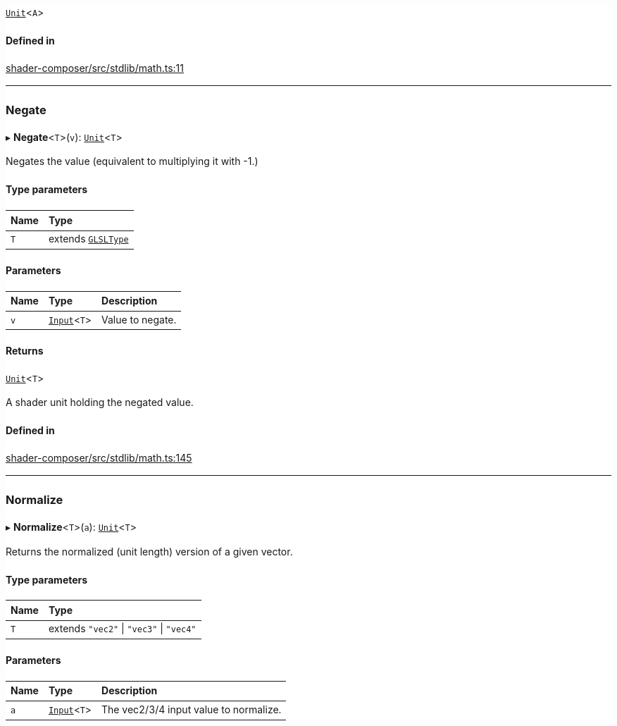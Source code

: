 [`Unit`](Shader_Composer.md#unit-1)<`A`\>

#### Defined in

[shader-composer/src/stdlib/math.ts:11](https://github.com/hmans/composer-suite/blob/c98d7ee3/packages/shader-composer/src/stdlib/math.ts#L11)

___

### Negate

▸ **Negate**<`T`\>(`v`): [`Unit`](Shader_Composer.md#unit-1)<`T`\>

Negates the value (equivalent to multiplying it with -1.)

#### Type parameters

| Name | Type |
| :------ | :------ |
| `T` | extends [`GLSLType`](Shader_Composer.md#glsltype) |

#### Parameters

| Name | Type | Description |
| :------ | :------ | :------ |
| `v` | [`Input`](Shader_Composer.md#input)<`T`\> | Value to negate. |

#### Returns

[`Unit`](Shader_Composer.md#unit-1)<`T`\>

A shader unit holding the negated value.

#### Defined in

[shader-composer/src/stdlib/math.ts:145](https://github.com/hmans/composer-suite/blob/c98d7ee3/packages/shader-composer/src/stdlib/math.ts#L145)

___

### Normalize

▸ **Normalize**<`T`\>(`a`): [`Unit`](Shader_Composer.md#unit-1)<`T`\>

Returns the normalized (unit length) version of a given vector.

#### Type parameters

| Name | Type |
| :------ | :------ |
| `T` | extends ``"vec2"`` \| ``"vec3"`` \| ``"vec4"`` |

#### Parameters

| Name | Type | Description |
| :------ | :------ | :------ |
| `a` | [`Input`](Shader_Composer.md#input)<`T`\> | The vec2/3/4 input value to normalize. |
